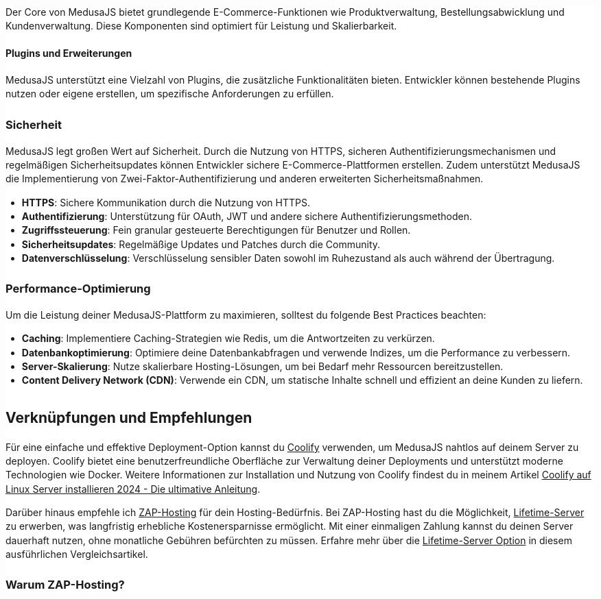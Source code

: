 Der Core von MedusaJS bietet grundlegende E-Commerce-Funktionen wie Produktverwaltung, Bestellungsabwicklung und Kundenverwaltung. Diese Komponenten sind optimiert für Leistung und Skalierbarkeit.

#### Plugins und Erweiterungen

MedusaJS unterstützt eine Vielzahl von Plugins, die zusätzliche Funktionalitäten bieten. Entwickler können bestehende Plugins nutzen oder eigene erstellen, um spezifische Anforderungen zu erfüllen.

### Sicherheit

MedusaJS legt großen Wert auf Sicherheit. Durch die Nutzung von HTTPS, sicheren Authentifizierungsmechanismen und regelmäßigen Sicherheitsupdates können Entwickler sichere E-Commerce-Plattformen erstellen. Zudem unterstützt MedusaJS die Implementierung von Zwei-Faktor-Authentifizierung und anderen erweiterten Sicherheitsmaßnahmen.

- **HTTPS**: Sichere Kommunikation durch die Nutzung von HTTPS.
- **Authentifizierung**: Unterstützung für OAuth, JWT und andere sichere Authentifizierungsmethoden.
- **Zugriffssteuerung**: Fein granular gesteuerte Berechtigungen für Benutzer und Rollen.
- **Sicherheitsupdates**: Regelmäßige Updates und Patches durch die Community.
- **Datenverschlüsselung**: Verschlüsselung sensibler Daten sowohl im Ruhezustand als auch während der Übertragung.

### Performance-Optimierung

Um die Leistung deiner MedusaJS-Plattform zu maximieren, solltest du folgende Best Practices beachten:

- **Caching**: Implementiere Caching-Strategien wie Redis, um die Antwortzeiten zu verkürzen.
- **Datenbankoptimierung**: Optimiere deine Datenbankabfragen und verwende Indizes, um die Performance zu verbessern.
- **Server-Skalierung**: Nutze skalierbare Hosting-Lösungen, um bei Bedarf mehr Ressourcen bereitzustellen.
- **Content Delivery Network (CDN)**: Verwende ein CDN, um statische Inhalte schnell und effizient an deine Kunden zu liefern.

## Verknüpfungen und Empfehlungen

Für eine einfache und effektive Deployment-Option kannst du [Coolify](./coolify-installation.md) verwenden, um MedusaJS nahtlos auf deinem Server zu deployen. Coolify bietet eine benutzerfreundliche Oberfläche zur Verwaltung deiner Deployments und unterstützt moderne Technologien wie Docker. Weitere Informationen zur Installation und Nutzung von Coolify findest du in meinem Artikel [Coolify auf Linux Server installieren 2024 - Die ultimative Anleitung](./coolify-installation.md).

Darüber hinaus empfehle ich [ZAP-Hosting](https://zap-hosting.com/achim) für dein Hosting-Bedürfnis. Bei ZAP-Hosting hast du die Möglichkeit, [Lifetime-Server](./vserver-kaufen-statt-mieten.md) zu erwerben, was langfristig erhebliche Kostenersparnisse ermöglicht. Mit einer einmaligen Zahlung kannst du deinen Server dauerhaft nutzen, ohne monatliche Gebühren befürchten zu müssen. Erfahre mehr über die [Lifetime-Server Option](./vserver-kaufen-statt-mieten.md) in diesem ausführlichen Vergleichsartikel.

### Warum ZAP-Hosting?

